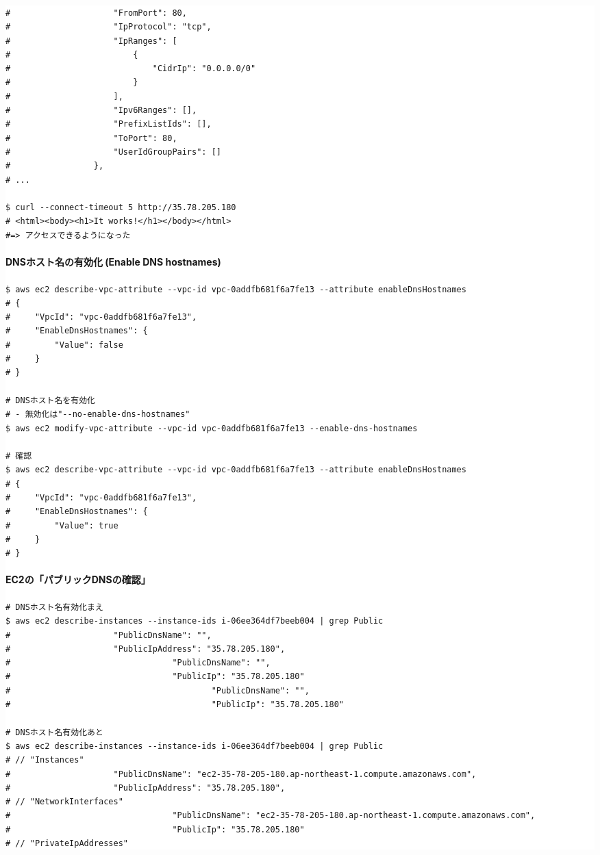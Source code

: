 ```
#                     "FromPort": 80,
#                     "IpProtocol": "tcp",
#                     "IpRanges": [
#                         {
#                             "CidrIp": "0.0.0.0/0"
#                         }
#                     ],
#                     "Ipv6Ranges": [],
#                     "PrefixListIds": [],
#                     "ToPort": 80,
#                     "UserIdGroupPairs": []
#                 },
# ...

$ curl --connect-timeout 5 http://35.78.205.180
# <html><body><h1>It works!</h1></body></html>
#=> アクセスできるようになった
```

#### DNSホスト名の有効化 (Enable DNS hostnames)
```
$ aws ec2 describe-vpc-attribute --vpc-id vpc-0addfb681f6a7fe13 --attribute enableDnsHostnames
# {
#     "VpcId": "vpc-0addfb681f6a7fe13",
#     "EnableDnsHostnames": {
#         "Value": false
#     }
# }

# DNSホスト名を有効化
# - 無効化は"--no-enable-dns-hostnames"
$ aws ec2 modify-vpc-attribute --vpc-id vpc-0addfb681f6a7fe13 --enable-dns-hostnames

# 確認
$ aws ec2 describe-vpc-attribute --vpc-id vpc-0addfb681f6a7fe13 --attribute enableDnsHostnames
# {
#     "VpcId": "vpc-0addfb681f6a7fe13",
#     "EnableDnsHostnames": {
#         "Value": true
#     }
# }
```

#### EC2の「パブリックDNSの確認」
```
# DNSホスト名有効化まえ
$ aws ec2 describe-instances --instance-ids i-06ee364df7beeb004 | grep Public
#                     "PublicDnsName": "",
#                     "PublicIpAddress": "35.78.205.180",
#                                 "PublicDnsName": "",
#                                 "PublicIp": "35.78.205.180"
#                                         "PublicDnsName": "",
#                                         "PublicIp": "35.78.205.180"

# DNSホスト名有効化あと
$ aws ec2 describe-instances --instance-ids i-06ee364df7beeb004 | grep Public
# // "Instances"
#                     "PublicDnsName": "ec2-35-78-205-180.ap-northeast-1.compute.amazonaws.com",
#                     "PublicIpAddress": "35.78.205.180",
# // "NetworkInterfaces"
#                                 "PublicDnsName": "ec2-35-78-205-180.ap-northeast-1.compute.amazonaws.com",
#                                 "PublicIp": "35.78.205.180"
# // "PrivateIpAddresses"
```